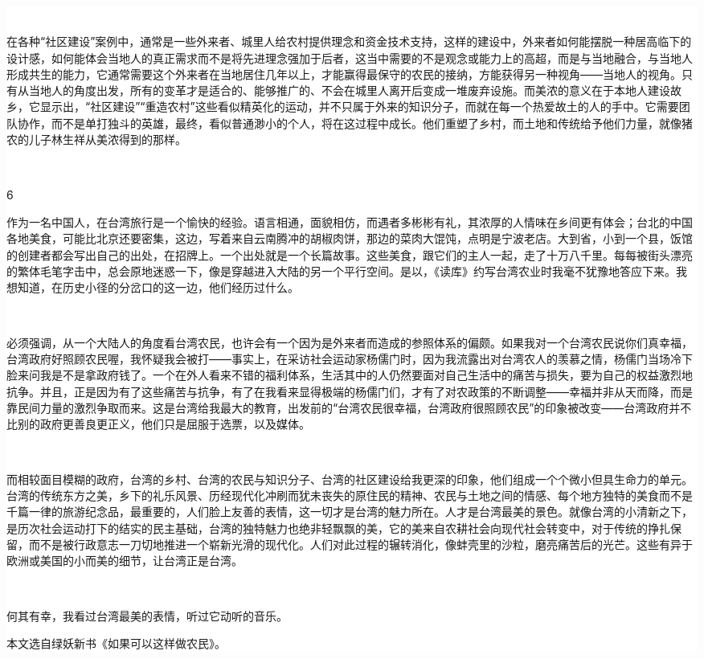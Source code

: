  

在各种“社区建设”案例中，通常是一些外来者、城里人给农村提供理念和资金技术支持，这样的建设中，外来者如何能摆脱一种居高临下的设计感，如何能体会当地人的真正需求而不是将先进理念强加于后者，这当中需要的不是观念或能力上的高超，而是与当地融合，与当地人形成共生的能力，它通常需要这个外来者在当地居住几年以上，才能赢得最保守的农民的接纳，方能获得另一种视角——当地人的视角。只有从当地人的角度出发，所有的变革才是适合的、能够推广的、不会在城里人离开后变成一堆废弃设施。而美浓的意义在于本地人建设故乡，它显示出，“社区建设”“重造农村”这些看似精英化的运动，并不只属于外来的知识分子，而就在每一个热爱故土的人的手中。它需要团队协作，而不是单打独斗的英雄，最终，看似普通渺小的个人，将在这过程中成长。他们重塑了乡村，而土地和传统给予他们力量，就像猪农的儿子林生祥从美浓得到的那样。

 

6

作为一名中国人，在台湾旅行是一个愉快的经验。语言相通，面貌相仿，而遇者多彬彬有礼，其浓厚的人情味在乡间更有体会；台北的中国各地美食，可能比北京还要密集，这边，写着来自云南腾冲的胡椒肉饼，那边的菜肉大馄饨，点明是宁波老店。大到省，小到一个县，饭馆的创建者都会写出自己的出处，在招牌上。一个出处就是一个长篇故事。这些美食，跟它们的主人一起，走了十万八千里。每每被街头漂亮的繁体毛笔字击中，总会原地迷惑一下，像是穿越进入大陆的另一个平行空间。是以，《读库》约写台湾农业时我毫不犹豫地答应下来。我想知道，在历史小径的分岔口的这一边，他们经历过什么。

 

必须强调，从一个大陆人的角度看台湾农民，也许会有一个因为是外来者而造成的参照体系的偏颇。如果我对一个台湾农民说你们真幸福，台湾政府好照顾农民喔，我怀疑我会被打——事实上，在采访社会运动家杨儒门时，因为我流露出对台湾农人的羡慕之情，杨儒门当场冷下脸来问我是不是拿政府钱了。一个在外人看来不错的福利体系，生活其中的人仍然要面对自己生活中的痛苦与损失，要为自己的权益激烈地抗争。并且，正是因为有了这些痛苦与抗争，有了在我看来显得极端的杨儒门们，才有了对农政策的不断调整——幸福并非从天而降，而是靠民间力量的激烈争取而来。这是台湾给我最大的教育，出发前的“台湾农民很幸福，台湾政府很照顾农民”的印象被改变——台湾政府并不比别的政府更善良更正义，他们只是屈服于选票，以及媒体。

 

而相较面目模糊的政府，台湾的乡村、台湾的农民与知识分子、台湾的社区建设给我更深的印象，他们组成一个个微小但具生命力的单元。台湾的传统东方之美，乡下的礼乐风景、历经现代化冲刷而犹未丧失的原住民的精神、农民与土地之间的情感、每个地方独特的美食而不是千篇一律的旅游纪念品，最重要的，人们脸上友善的表情，这一切才是台湾的魅力所在。人才是台湾最美的景色。就像台湾的小清新之下，是历次社会运动打下的结实的民主基础，台湾的独特魅力也绝非轻飘飘的美，它的美来自农耕社会向现代社会转变中，对于传统的挣扎保留，而不是被行政意志一刀切地推进一个崭新光滑的现代化。人们对此过程的辗转消化，像蚌壳里的沙粒，磨亮痛苦后的光芒。这些有异于欧洲或美国的小而美的细节，让台湾正是台湾。

 

何其有幸，我看过台湾最美的表情，听过它动听的音乐。

本文选自绿妖新书《如果可以这样做农民》。 